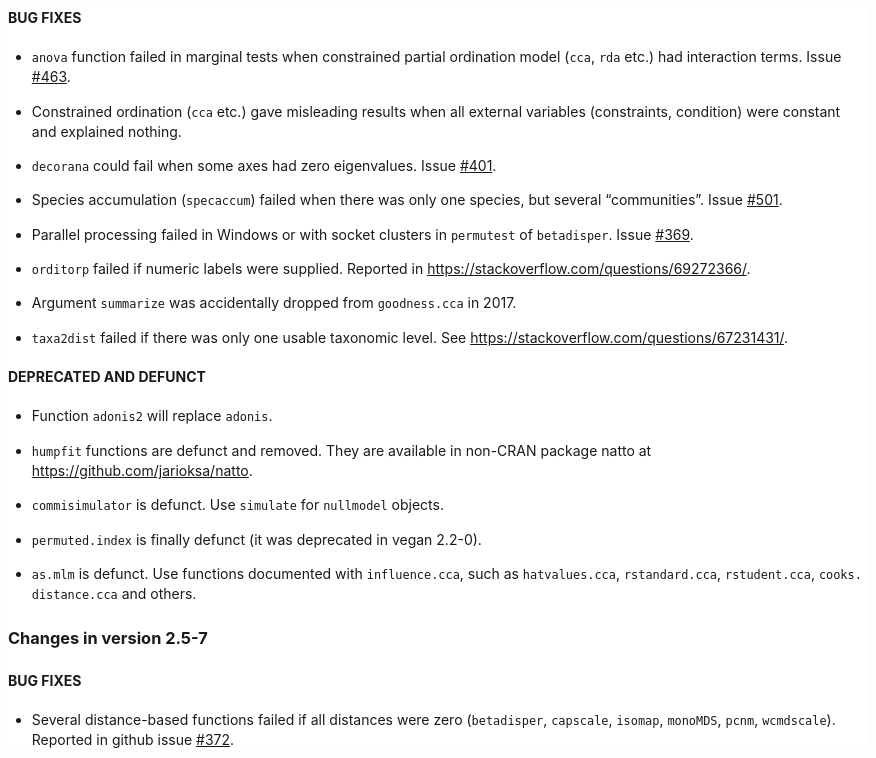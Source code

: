 #### BUG FIXES

-   `anova` function failed in marginal tests when constrained partial
ordination model (`cca`, `rda` etc.) had interaction terms. Issue
[\#463](https://github.com/vegandevs/vegan/issues/463).

-   Constrained ordination (`cca` etc.) gave misleading results when
all external variables (constraints, condition) were constant and
explained nothing.

-   `decorana` could fail when some axes had zero eigenvalues. Issue
[\#401](https://github.com/vegandevs/vegan/issues/401).

-   Species accumulation (`specaccum`) failed when there was only one
species, but several “communities”. Issue
[\#501](https://github.com/vegandevs/vegan/issues/501).

-   Parallel processing failed in Windows or with socket clusters in
`permutest` of `betadisper`. Issue
[\#369](https://github.com/vegandevs/vegan/issues/369).

-   `orditorp` failed if numeric labels were supplied. Reported in
<https://stackoverflow.com/questions/69272366/>.

-   Argument `summarize` was accidentally dropped from `goodness.cca`
in 2017.

-   `taxa2dist` failed if there was only one usable taxonomic level.
See <https://stackoverflow.com/questions/67231431/>.

#### DEPRECATED AND DEFUNCT

-   Function `adonis2` will replace `adonis`.

-   `humpfit` functions are defunct and removed. They are available in
non-CRAN package <span class="pkg">natto</span> at
<https://github.com/jarioksa/natto>.

-   `commisimulator` is defunct. Use `simulate` for `nullmodel`
objects.

-   `permuted.index` is finally defunct (it was deprecated in <span
class="pkg">vegan</span> 2.2-0).

-   `as.mlm` is defunct. Use functions documented with
`influence.cca`, such as `hatvalues.cca`, `rstandard.cca`,
`rstudent.cca`, `cooks.distance.cca` and others.

### Changes in version 2.5-7

#### BUG FIXES

-   Several distance-based functions failed if all distances were zero
(`betadisper`, `capscale`, `isomap`, `monoMDS`, `pcnm`, `wcmdscale`).
Reported in github issue
[\#372](https://github.com/vegandevs/vegan/issues/372).
